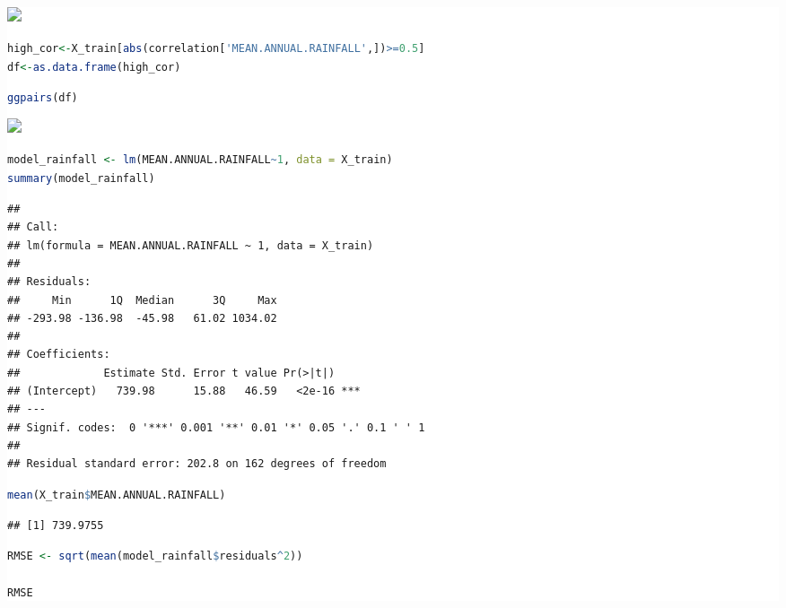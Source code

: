 ![](MS_trenowanie_files/figure-gfm/unnamed-chunk-9-1.png)

``` r
high_cor<-X_train[abs(correlation['MEAN.ANNUAL.RAINFALL',])>=0.5]
df<-as.data.frame(high_cor)
```

``` r
ggpairs(df)
```

![](MS_trenowanie_files/figure-gfm/unnamed-chunk-11-1.png)

``` r
model_rainfall <- lm(MEAN.ANNUAL.RAINFALL~1, data = X_train)
summary(model_rainfall)
```

    ## 
    ## Call:
    ## lm(formula = MEAN.ANNUAL.RAINFALL ~ 1, data = X_train)
    ## 
    ## Residuals:
    ##     Min      1Q  Median      3Q     Max 
    ## -293.98 -136.98  -45.98   61.02 1034.02 
    ## 
    ## Coefficients:
    ##             Estimate Std. Error t value Pr(>|t|)    
    ## (Intercept)   739.98      15.88   46.59   <2e-16 ***
    ## ---
    ## Signif. codes:  0 '***' 0.001 '**' 0.01 '*' 0.05 '.' 0.1 ' ' 1
    ## 
    ## Residual standard error: 202.8 on 162 degrees of freedom

``` r
mean(X_train$MEAN.ANNUAL.RAINFALL)
```

    ## [1] 739.9755

``` r
RMSE <- sqrt(mean(model_rainfall$residuals^2))

RMSE
```
